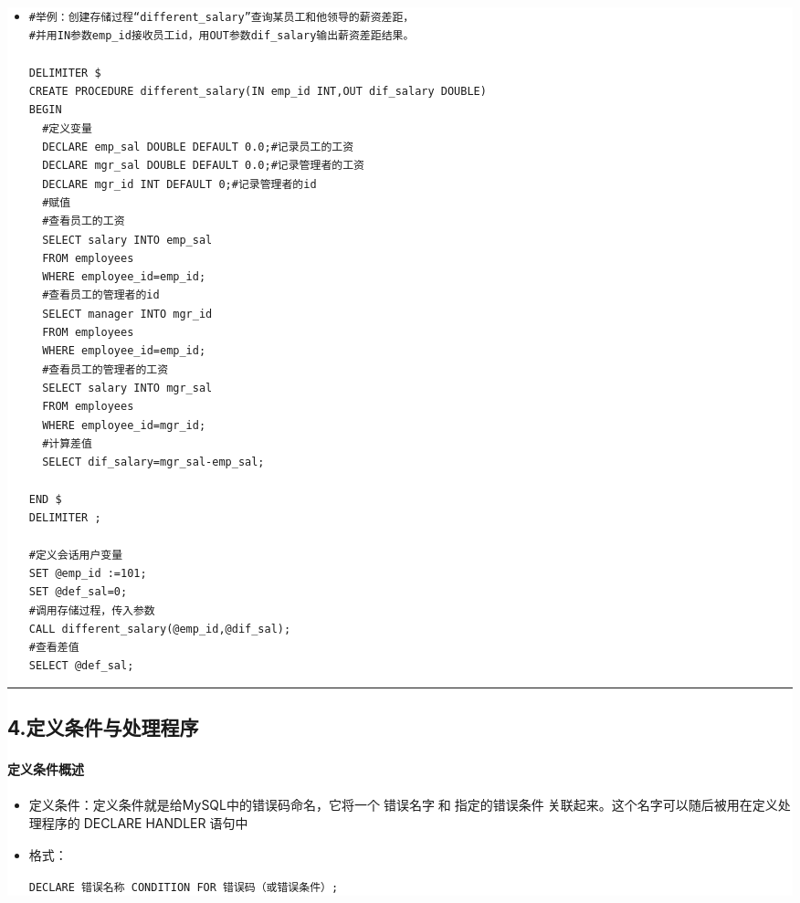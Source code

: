 - ```mysql
  #举例：创建存储过程“different_salary”查询某员工和他领导的薪资差距，
  #并用IN参数emp_id接收员工id，用OUT参数dif_salary输出薪资差距结果。
  
  DELIMITER $
  CREATE PROCEDURE different_salary(IN emp_id INT,OUT dif_salary DOUBLE)
  BEGIN
  	#定义变量
  	DECLARE emp_sal DOUBLE DEFAULT 0.0;#记录员工的工资
  	DECLARE mgr_sal DOUBLE DEFAULT 0.0;#记录管理者的工资
  	DECLARE mgr_id INT DEFAULT 0;#记录管理者的id
  	#赋值
  	#查看员工的工资
  	SELECT salary INTO emp_sal
  	FROM employees
  	WHERE employee_id=emp_id;
  	#查看员工的管理者的id
  	SELECT manager INTO mgr_id 
  	FROM employees
  	WHERE employee_id=emp_id;
  	#查看员工的管理者的工资
  	SELECT salary INTO mgr_sal
  	FROM employees
  	WHERE employee_id=mgr_id;
  	#计算差值
  	SELECT dif_salary=mgr_sal-emp_sal;
  	
  END $
  DELIMITER ;
  
  #定义会话用户变量
  SET @emp_id :=101;
  SET @def_sal=0;
  #调用存储过程，传入参数
  CALL different_salary(@emp_id,@dif_sal);
  #查看差值
  SELECT @def_sal;
  ```

------

## 4.定义条件与处理程序

#### 定义条件概述

-  定义条件：定义条件就是给MySQL中的错误码命名，它将一个 错误名字 和 指定的错误条件 关联起来。这个名字可以随后被用在定义处理程序的 DECLARE HANDLER 语句中

- 格式：

  ```mysql
  DECLARE 错误名称 CONDITION FOR 错误码（或错误条件）;
  ```
